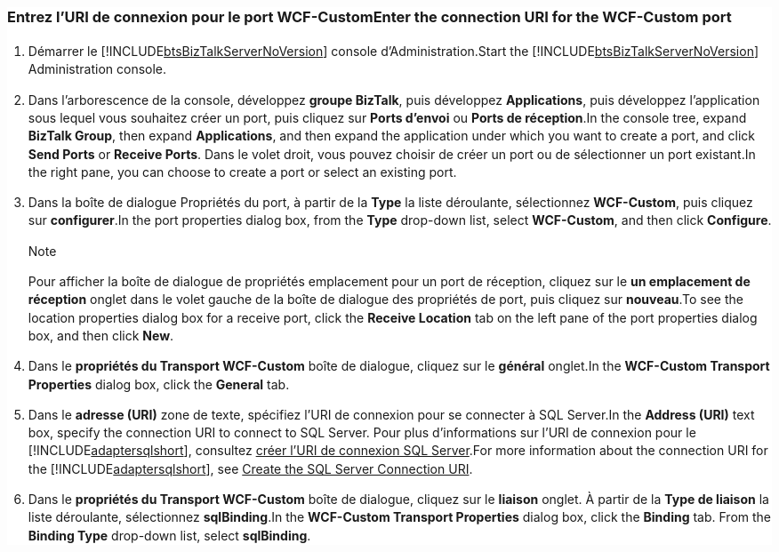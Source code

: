### <a name="enter-the-connection-uri-for-the-wcf-custom-port"></a><span data-ttu-id="5998d-176">Entrez l’URI de connexion pour le port WCF-Custom</span><span class="sxs-lookup"><span data-stu-id="5998d-176">Enter the connection URI for the WCF-Custom port</span></span>  
  
1.  <span data-ttu-id="5998d-177">Démarrer le [!INCLUDE[btsBizTalkServerNoVersion](../../includes/btsbiztalkservernoversion-md.md)] console d’Administration.</span><span class="sxs-lookup"><span data-stu-id="5998d-177">Start the [!INCLUDE[btsBizTalkServerNoVersion](../../includes/btsbiztalkservernoversion-md.md)] Administration console.</span></span>  
  
2.  <span data-ttu-id="5998d-178">Dans l’arborescence de la console, développez **groupe BizTalk**, puis développez **Applications**, puis développez l’application sous lequel vous souhaitez créer un port, puis cliquez sur **Ports d’envoi** ou **Ports de réception**.</span><span class="sxs-lookup"><span data-stu-id="5998d-178">In the console tree, expand **BizTalk Group**, then expand **Applications**, and then expand the application under which you want to create a port, and click **Send Ports** or **Receive Ports**.</span></span> <span data-ttu-id="5998d-179">Dans le volet droit, vous pouvez choisir de créer un port ou de sélectionner un port existant.</span><span class="sxs-lookup"><span data-stu-id="5998d-179">In the right pane, you can choose to create a port or select an existing port.</span></span>  
  
3.  <span data-ttu-id="5998d-180">Dans la boîte de dialogue Propriétés du port, à partir de la **Type** la liste déroulante, sélectionnez **WCF-Custom**, puis cliquez sur **configurer**.</span><span class="sxs-lookup"><span data-stu-id="5998d-180">In the port properties dialog box, from the **Type** drop-down list, select **WCF-Custom**, and then click **Configure**.</span></span>  
  
    > [!NOTE]
    >  <span data-ttu-id="5998d-181">Pour afficher la boîte de dialogue de propriétés emplacement pour un port de réception, cliquez sur le **un emplacement de réception** onglet dans le volet gauche de la boîte de dialogue des propriétés de port, puis cliquez sur **nouveau**.</span><span class="sxs-lookup"><span data-stu-id="5998d-181">To see the location properties dialog box for a receive port, click the **Receive Location** tab on the left pane of the port properties dialog box, and then click **New**.</span></span>  
  
4.  <span data-ttu-id="5998d-182">Dans le **propriétés du Transport WCF-Custom** boîte de dialogue, cliquez sur le **général** onglet.</span><span class="sxs-lookup"><span data-stu-id="5998d-182">In the **WCF-Custom Transport Properties** dialog box, click the **General** tab.</span></span>  
  
5.  <span data-ttu-id="5998d-183">Dans le **adresse (URI)** zone de texte, spécifiez l’URI de connexion pour se connecter à SQL Server.</span><span class="sxs-lookup"><span data-stu-id="5998d-183">In the **Address (URI)** text box, specify the connection URI to connect to SQL Server.</span></span> <span data-ttu-id="5998d-184">Pour plus d’informations sur l’URI de connexion pour le [!INCLUDE[adaptersqlshort](../../includes/adaptersqlshort-md.md)], consultez [créer l’URI de connexion SQL Server](../../adapters-and-accelerators/adapter-sql/create-the-sql-server-connection-uri.md).</span><span class="sxs-lookup"><span data-stu-id="5998d-184">For more information about the connection URI for the [!INCLUDE[adaptersqlshort](../../includes/adaptersqlshort-md.md)], see [Create the SQL Server Connection URI](../../adapters-and-accelerators/adapter-sql/create-the-sql-server-connection-uri.md).</span></span>  
  
6.  <span data-ttu-id="5998d-185">Dans le **propriétés du Transport WCF-Custom** boîte de dialogue, cliquez sur le **liaison** onglet. À partir de la **Type de liaison** la liste déroulante, sélectionnez **sqlBinding**.</span><span class="sxs-lookup"><span data-stu-id="5998d-185">In the **WCF-Custom Transport Properties** dialog box, click the **Binding** tab. From the **Binding Type** drop-down list, select **sqlBinding**.</span></span>  
  
